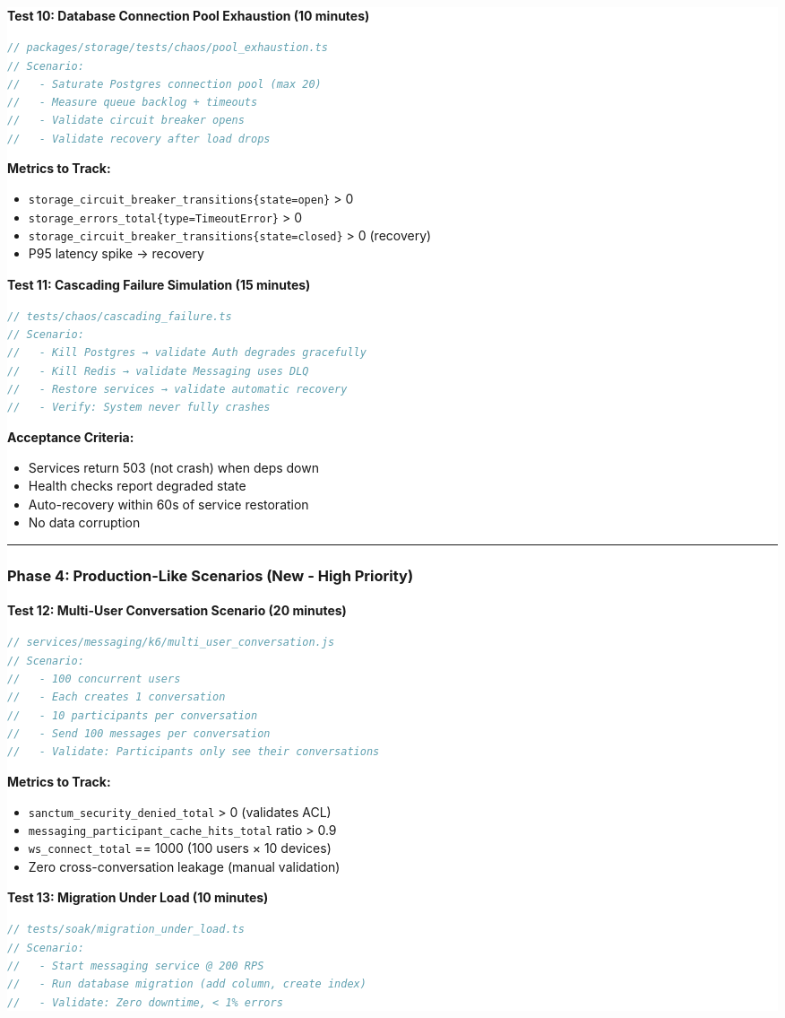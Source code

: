 **Test 10: Database Connection Pool Exhaustion (10 minutes)**
```typescript
// packages/storage/tests/chaos/pool_exhaustion.ts
// Scenario:
//   - Saturate Postgres connection pool (max 20)
//   - Measure queue backlog + timeouts
//   - Validate circuit breaker opens
//   - Validate recovery after load drops
```

**Metrics to Track:**
- `storage_circuit_breaker_transitions{state=open}` > 0
- `storage_errors_total{type=TimeoutError}` > 0
- `storage_circuit_breaker_transitions{state=closed}` > 0 (recovery)
- P95 latency spike → recovery

**Test 11: Cascading Failure Simulation (15 minutes)**
```typescript
// tests/chaos/cascading_failure.ts
// Scenario:
//   - Kill Postgres → validate Auth degrades gracefully
//   - Kill Redis → validate Messaging uses DLQ
//   - Restore services → validate automatic recovery
//   - Verify: System never fully crashes
```

**Acceptance Criteria:**
- Services return 503 (not crash) when deps down
- Health checks report degraded state
- Auto-recovery within 60s of service restoration
- No data corruption

---

### Phase 4: Production-Like Scenarios (New - High Priority)

**Test 12: Multi-User Conversation Scenario (20 minutes)**
```javascript
// services/messaging/k6/multi_user_conversation.js
// Scenario:
//   - 100 concurrent users
//   - Each creates 1 conversation
//   - 10 participants per conversation
//   - Send 100 messages per conversation
//   - Validate: Participants only see their conversations
```

**Metrics to Track:**
- `sanctum_security_denied_total` > 0 (validates ACL)
- `messaging_participant_cache_hits_total` ratio > 0.9
- `ws_connect_total` == 1000 (100 users × 10 devices)
- Zero cross-conversation leakage (manual validation)

**Test 13: Migration Under Load (10 minutes)**
```typescript
// tests/soak/migration_under_load.ts
// Scenario:
//   - Start messaging service @ 200 RPS
//   - Run database migration (add column, create index)
//   - Validate: Zero downtime, < 1% errors
```
